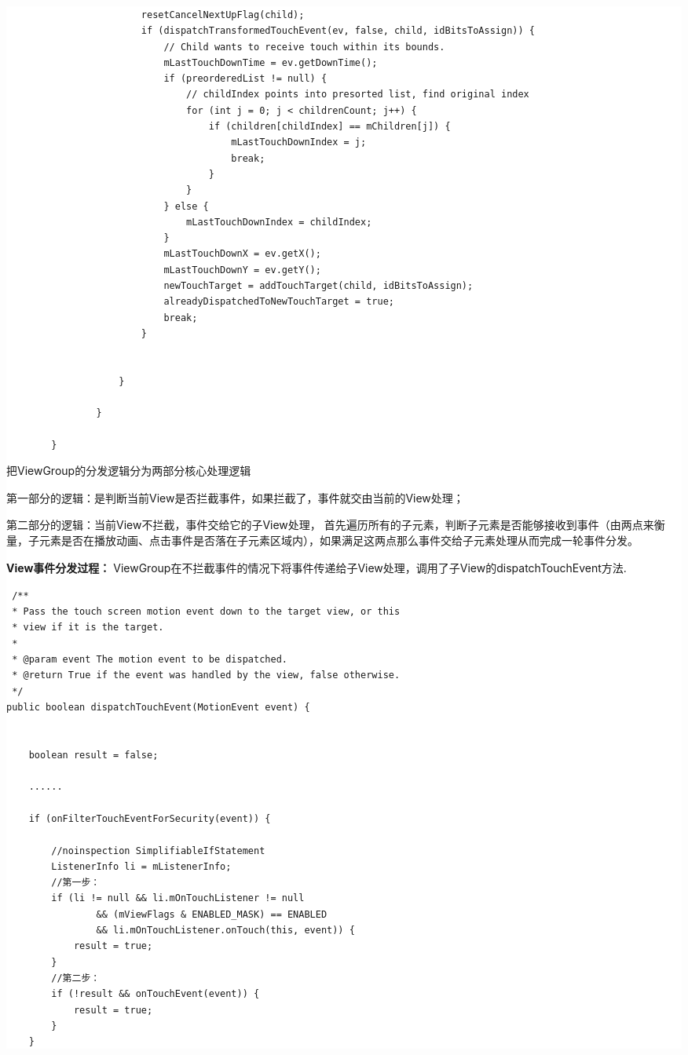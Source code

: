                             resetCancelNextUpFlag(child);
                            if (dispatchTransformedTouchEvent(ev, false, child, idBitsToAssign)) {
                                // Child wants to receive touch within its bounds.
                                mLastTouchDownTime = ev.getDownTime();
                                if (preorderedList != null) {
                                    // childIndex points into presorted list, find original index
                                    for (int j = 0; j < childrenCount; j++) {
                                        if (children[childIndex] == mChildren[j]) {
                                            mLastTouchDownIndex = j;
                                            break;
                                        }
                                    }
                                } else {
                                    mLastTouchDownIndex = childIndex;
                                }
                                mLastTouchDownX = ev.getX();
                                mLastTouchDownY = ev.getY();
                                newTouchTarget = addTouchTarget(child, idBitsToAssign);
                                alreadyDispatchedToNewTouchTarget = true;
                                break;
                            }

                            
                        }
                        
                    }

            }
把ViewGroup的分发逻辑分为两部分核心处理逻辑

第一部分的逻辑：是判断当前View是否拦截事件，如果拦截了，事件就交由当前的View处理；

第二部分的逻辑：当前View不拦截，事件交给它的子View处理， 首先遍历所有的子元素，判断子元素是否能够接收到事件（由两点来衡量，子元素是否在播放动画、点击事件是否落在子元素区域内），如果满足这两点那么事件交给子元素处理从而完成一轮事件分发。     

**View事件分发过程：**
ViewGroup在不拦截事件的情况下将事件传递给子View处理，调用了子View的dispatchTouchEvent方法.

     /**
     * Pass the touch screen motion event down to the target view, or this
     * view if it is the target.
     *
     * @param event The motion event to be dispatched.
     * @return True if the event was handled by the view, false otherwise.
     */
    public boolean dispatchTouchEvent(MotionEvent event) {
        

        boolean result = false;

		......

        if (onFilterTouchEventForSecurity(event)) {

            //noinspection SimplifiableIfStatement
            ListenerInfo li = mListenerInfo;
			//第一步：
            if (li != null && li.mOnTouchListener != null
                    && (mViewFlags & ENABLED_MASK) == ENABLED
                    && li.mOnTouchListener.onTouch(this, event)) {
                result = true;
            }
			//第二步：
            if (!result && onTouchEvent(event)) {
                result = true;
            }
        }

